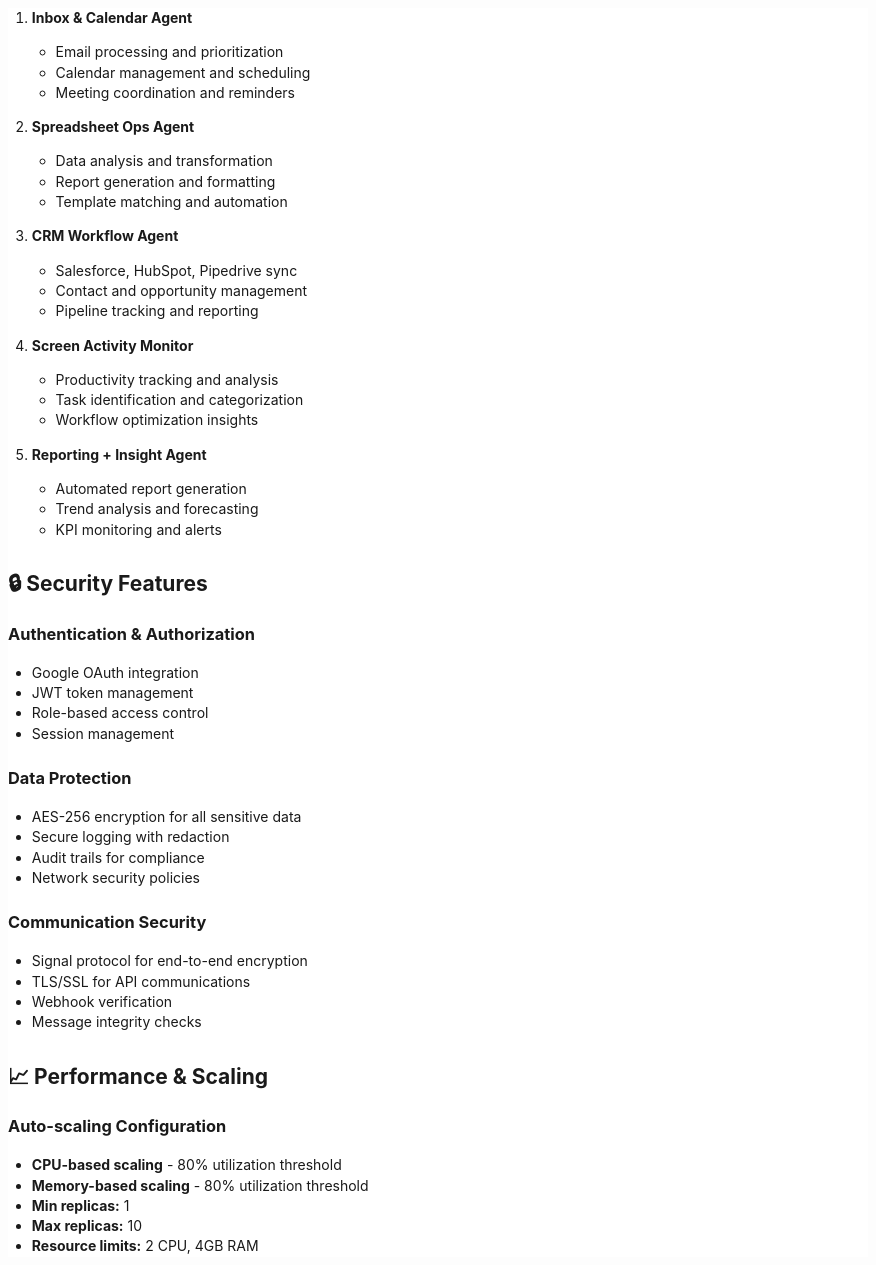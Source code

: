 1. **Inbox & Calendar Agent**
   - Email processing and prioritization
   - Calendar management and scheduling
   - Meeting coordination and reminders

2. **Spreadsheet Ops Agent**
   - Data analysis and transformation
   - Report generation and formatting
   - Template matching and automation

3. **CRM Workflow Agent**
   - Salesforce, HubSpot, Pipedrive sync
   - Contact and opportunity management
   - Pipeline tracking and reporting

4. **Screen Activity Monitor**
   - Productivity tracking and analysis
   - Task identification and categorization
   - Workflow optimization insights

5. **Reporting + Insight Agent**
   - Automated report generation
   - Trend analysis and forecasting
   - KPI monitoring and alerts

## 🔒 Security Features

### Authentication & Authorization
- Google OAuth integration
- JWT token management
- Role-based access control
- Session management

### Data Protection
- AES-256 encryption for all sensitive data
- Secure logging with redaction
- Audit trails for compliance
- Network security policies

### Communication Security
- Signal protocol for end-to-end encryption
- TLS/SSL for API communications
- Webhook verification
- Message integrity checks

## 📈 Performance & Scaling

### Auto-scaling Configuration
- **CPU-based scaling** - 80% utilization threshold
- **Memory-based scaling** - 80% utilization threshold
- **Min replicas:** 1
- **Max replicas:** 10
- **Resource limits:** 2 CPU, 4GB RAM
